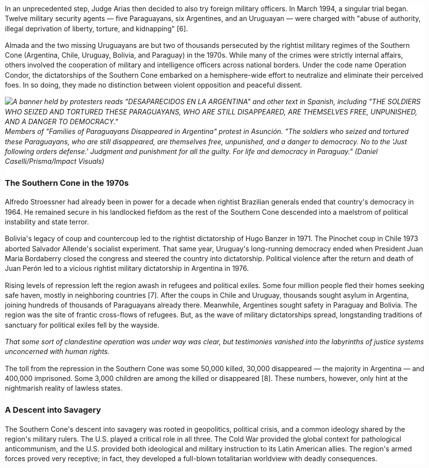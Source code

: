 In an unprecedented step, Judge Arias then decided to also try foreign military officers. In March 1994, a singular trial began. Twelve military security agents — five Paraguayans, six Argentines, and an Uruguayan — were charged with "abuse of authority, illegal deprivation of liberty, torture, and kidnapping" [6].

Almada and the two missing Uruguayans are but two of thousands persecuted by the rightist military regimes of the Southern Cone (Argentina, Chile, Uruguay, Bolivia, and Paraguay) in the 1970s. While many of the crimes were strictly internal affairs, others involved the cooperation of military and intelligence officers across national borders. Under the code name Operation Condor, the dictatorships of the Southern Cone embarked on a hemisphere-wide effort to neutralize and eliminate their perceived foes. In so doing, they made no distinction between violent opposition and peaceful dissent.

*![A banner held by protesters reads "DESAPARECIDOS EN LA ARGENTINA" and other text in Spanish, including "THE SOLDIERS WHO SEIZED AND TORTURED THESE PARAGUAYANS, WHO ARE STILL DISAPPEARED, ARE THEMSELVES FREE, UNPUNISHED, AND A DANGER TO DEMOCRACY."](https://upload.wikimedia.org/wikipedia/commons/thumb/e/e0/Operation_Condor_protest.jpg/640px-Operation_Condor_protest.jpg)*
*Members of "Families of Paraguayans Disappeared in Argentina" protest in Asunción. "The soldiers who seized and tortured these Paraguayans, who are still disappeared, are themselves free, unpunished, and a danger to democracy. No to the 'Just following orders defense.' Judgment and punishment for all the guilty. For life and democracy in Paraguay." (Daniel Caselli/Prisma/Impact Visuals)*

### The Southern Cone in the 1970s

Alfredo Stroessner had already been in power for a decade when rightist Brazilian generals ended that country's democracy in 1964. He remained secure in his landlocked fiefdom as the rest of the Southern Cone descended into a maelstrom of political instability and state terror.

Bolivia's legacy of coup and countercoup led to the rightist dictatorship of Hugo Banzer in 1971. The Pinochet coup in Chile 1973 aborted Salvador Allende's socialist experiment. That same year, Uruguay's long-running democracy ended when President Juan Maria Bordaberry closed the congress and steered the country into dictatorship. Political violence after the return and death of Juan Perón led to a vicious rightist military dictatorship in Argentina in 1976.

Rising levels of repression left the region awash in refugees and political exiles. Some four million people fled their homes seeking safe haven, mostly in neighboring countries [7]. After the coups in Chile and Uruguay, thousands sought asylum in Argentina, joining hundreds of thousands of Paraguayans already there. Meanwhile, Argentines sought safety in Paraguay and Bolivia. The region was the site of frantic cross-flows of refugees. But, as the wave of military dictatorships spread, longstanding traditions of sanctuary for political exiles fell by the wayside.

*That some sort of clandestine operation was under way was clear, but testimonies vanished into the labyrinths of justice systems unconcerned with human rights.*

The toll from the repression in the Southern Cone was some 50,000 killed, 30,000 disappeared — the majority in Argentina — and 400,000 imprisoned. Some 3,000 children are among the killed or disappeared [8]. These numbers, however, only hint at the nightmarish reality of lawless states.

### A Descent into Savagery

The Southern Cone's descent into savagery was rooted in geopolitics, political crisis, and a common ideology shared by the region's military rulers. The U.S. played a critical role in all three. The Cold War provided the global context for pathological anticommunism, and the U.S. provided both ideological and military instruction to its Latin American allies. The region's armed forces proved very receptive; in fact, they developed a full-blown totalitarian worldview with deadly consequences.
